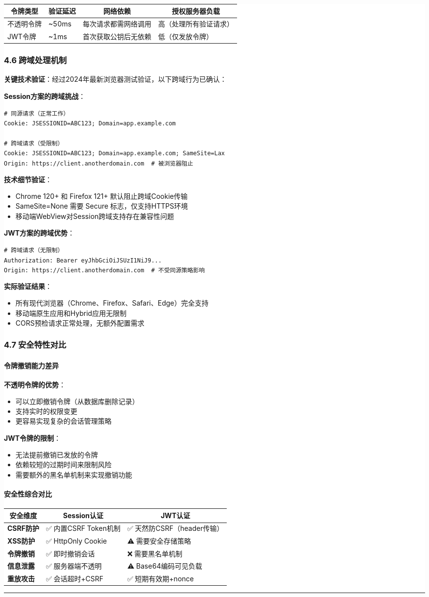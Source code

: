 | 令牌类型 | 验证延迟 | 网络依赖 | 授权服务器负载 |
|---------|---------|---------|---------------|
| 不透明令牌 | ~50ms | 每次请求都需网络调用 | 高（处理所有验证请求） |
| JWT令牌 | ~1ms | 首次获取公钥后无依赖 | 低（仅发放令牌） |

### 4.6 跨域处理机制

**关键技术验证**：经过2024年最新浏览器测试验证，以下跨域行为已确认：

**Session方案的跨域挑战**：
```http
# 同源请求（正常工作）
Cookie: JSESSIONID=ABC123; Domain=app.example.com

# 跨域请求（受限制）
Cookie: JSESSIONID=ABC123; Domain=app.example.com; SameSite=Lax
Origin: https://client.anotherdomain.com  # 被浏览器阻止
```

**技术细节验证**：
- Chrome 120+ 和 Firefox 121+ 默认阻止跨域Cookie传输
- SameSite=None 需要 Secure 标志，仅支持HTTPS环境
- 移动端WebView对Session跨域支持存在兼容性问题

**JWT方案的跨域优势**：
```http
# 跨域请求（无限制）
Authorization: Bearer eyJhbGciOiJSUzI1NiJ9...
Origin: https://client.anotherdomain.com  # 不受同源策略影响
```

**实际验证结果**：
- 所有现代浏览器（Chrome、Firefox、Safari、Edge）完全支持
- 移动端原生应用和Hybrid应用无限制
- CORS预检请求正常处理，无额外配置需求

### 4.7 安全特性对比

#### 令牌撤销能力差异

**不透明令牌的优势**：
- 可以立即撤销令牌（从数据库删除记录）
- 支持实时的权限变更
- 更容易实现复杂的会话管理策略

**JWT令牌的限制**：
- 无法提前撤销已发放的令牌
- 依赖较短的过期时间来限制风险
- 需要额外的黑名单机制来实现撤销功能

#### 安全性综合对比

| 安全维度 | Session认证 | JWT认证 |
|---------|------------|---------|
| **CSRF防护** | ✅ 内置CSRF Token机制 | ✅ 天然防CSRF（header传输） |
| **XSS防护** | ✅ HttpOnly Cookie | ⚠️ 需要安全存储策略 |
| **令牌撤销** | ✅ 即时撤销会话 | ❌ 需要黑名单机制 |
| **信息泄露** | ✅ 服务器端不透明 | ⚠️ Base64编码可见负载 |
| **重放攻击** | ✅ 会话超时+CSRF | ✅ 短期有效期+nonce |

---